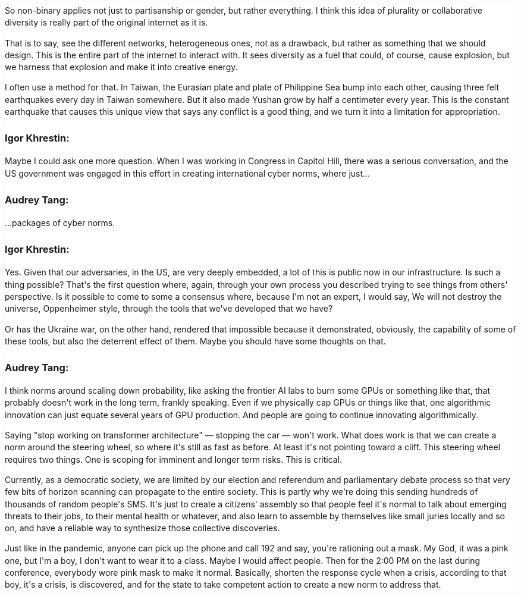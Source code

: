 So non-binary applies not just to partisanship or gender, but rather everything. I think this idea of plurality or collaborative diversity is really part of the original internet as it is.

That is to say, see the different networks, heterogeneous ones, not as a drawback, but rather as something that we should design. This is the entire part of the internet to interact with. It sees diversity as a fuel that could, of course, cause explosion, but we harness that explosion and make it into creative energy. 

I often use a method for that. In Taiwan, the Eurasian plate and plate of Philippine Sea bump into each other, causing three felt earthquakes every day in Taiwan somewhere. But it also made Yushan grow by half a centimeter every year. This is the constant earthquake that causes this unique view that says any conflict is a good thing, and we turn it into a limitation for appropriation.

### Igor Khrestin:
Maybe I could ask one more question. When I was working in Congress in Capitol Hill, there was a serious conversation, and the US government was engaged in this effort in creating international cyber norms, where just... 

### Audrey Tang:
...packages of cyber norms.

### Igor Khrestin:
Yes. Given that our adversaries, in the US, are very deeply embedded, a lot of this is public now in our infrastructure. Is such a thing possible? That's the first question where, again, through your own process you described trying to see things from others' perspective. Is it possible to come to some a consensus where, because I'm not an expert, I would say, We will not destroy the universe, Oppenheimer style, through the tools that we've developed that we have? 

Or has the Ukraine war, on the other hand, rendered that impossible because it demonstrated, obviously, the capability of some of these tools, but also the deterrent effect of them. Maybe you should have some thoughts on that.

### Audrey Tang:
I think norms around scaling down probability, like asking the frontier AI labs to burn some GPUs or something like that, that probably doesn't work in the long term, frankly speaking. Even if we physically cap GPUs or things like that, one algorithmic innovation can just equate several years of GPU production. And people are going to continue innovating algorithmically. 

Saying "stop working on transformer architecture" — stopping the car — won't work. What does work is that we can create a norm around the steering wheel, so where it's still as fast as before. At least it's not pointing toward a cliff. This steering wheel requires two things. One is scoping for imminent and longer term risks. This is critical. 

Currently, as a democratic society, we are limited by our election and referendum and parliamentary debate process so that very few bits of horizon scanning can propagate to the entire society. This is partly why we're doing this sending hundreds of thousands of random people's SMS. It's just to create a citizens' assembly so that people feel it's normal to talk about emerging threats to their jobs, to their mental health or whatever, and also learn to assemble by themselves like small juries locally and so on, and have a reliable way to synthesize those collective discoveries.

Just like in the pandemic, anyone can pick up the phone and call 192 and say, you're rationing out a mask. My God, it was a pink one, but I'm a boy, I don't want to wear it to a class. Maybe I would affect people. Then for the 2:00 PM on the last during conference, everybody wore pink mask to make it normal. Basically, shorten the response cycle when a crisis, according to that boy, it's a crisis, is discovered, and for the state to take competent action to create a new norm to address that. 
